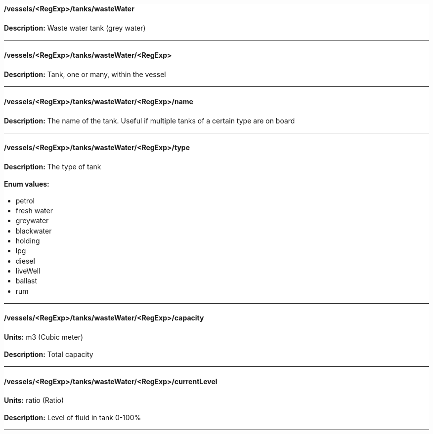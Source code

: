 
#### /vessels/&lt;RegExp&gt;/tanks/wasteWater

**Description:** Waste water tank (grey water)

---

#### /vessels/&lt;RegExp&gt;/tanks/wasteWater/&lt;RegExp&gt;

**Description:** Tank, one or many, within the vessel

---

#### /vessels/&lt;RegExp&gt;/tanks/wasteWater/&lt;RegExp&gt;/name

**Description:** The name of the tank. Useful if multiple tanks of a certain type are on board

---

#### /vessels/&lt;RegExp&gt;/tanks/wasteWater/&lt;RegExp&gt;/type

**Description:** The type of tank

**Enum values:**

* petrol
* fresh water
* greywater
* blackwater
* holding
* lpg
* diesel
* liveWell
* ballast
* rum

---

#### /vessels/&lt;RegExp&gt;/tanks/wasteWater/&lt;RegExp&gt;/capacity

**Units:** m3 (Cubic meter)

**Description:** Total capacity

---

#### /vessels/&lt;RegExp&gt;/tanks/wasteWater/&lt;RegExp&gt;/currentLevel

**Units:** ratio (Ratio)

**Description:** Level of fluid in tank 0-100%

---
